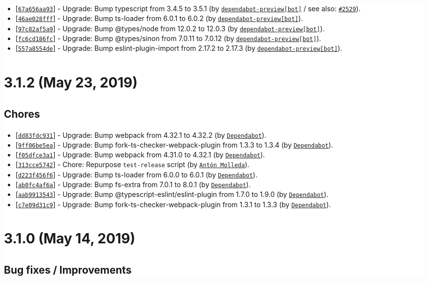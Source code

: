 * [[`67a656aa93`](https://github.com/webhintio/hint/commit/67a656aa936d4b37f2c50b5eb9aa0494778bf542)] - Upgrade: Bump typescript from 3.4.5 to 3.5.1 (by [`dependabot-preview[bot]`](https://github.com/apps/dependabot-preview) / see also: [`#2529`](https://github.com/webhintio/hint/issues/2529)).
* [[`46ae028fff`](https://github.com/webhintio/hint/commit/46ae028fff7a43cde61ab3641e0c1aee73e467d2)] - Upgrade: Bump ts-loader from 6.0.1 to 6.0.2 (by [`dependabot-preview[bot]`](https://github.com/apps/dependabot-preview)).
* [[`97c82af5a9`](https://github.com/webhintio/hint/commit/97c82af5a9702c1990abd5f221f4c5f0366b2a1c)] - Upgrade: Bump @types/node from 12.0.2 to 12.0.3 (by [`dependabot-preview[bot]`](https://github.com/apps/dependabot-preview)).
* [[`fc6cd186fc`](https://github.com/webhintio/hint/commit/fc6cd186fce15ea262e919eb876245872b3153d5)] - Upgrade: Bump @types/sinon from 7.0.11 to 7.0.12 (by [`dependabot-preview[bot]`](https://github.com/apps/dependabot-preview)).
* [[`557a8554de`](https://github.com/webhintio/hint/commit/557a8554de588527f8a75695c0946b86589c713e)] - Upgrade: Bump eslint-plugin-import from 2.17.2 to 2.17.3 (by [`dependabot-preview[bot]`](https://github.com/apps/dependabot-preview)).


# 3.1.2 (May 23, 2019)

## Chores

* [[`dd83fdc931`](https://github.com/webhintio/hint/commit/dd83fdc931a095767cc4677bc3642d33f8b8a917)] - Upgrade: Bump webpack from 4.32.1 to 4.32.2 (by [`Dependabot`](https://github.com/dependabot-bot)).
* [[`9ff06be5ea`](https://github.com/webhintio/hint/commit/9ff06be5eaa8f63d5cee35667577db4e82ba06cb)] - Upgrade: Bump fork-ts-checker-webpack-plugin from 1.3.3 to 1.3.4 (by [`Dependabot`](https://github.com/dependabot-bot)).
* [[`f05dfce3a1`](https://github.com/webhintio/hint/commit/f05dfce3a171937efa94bc9fe232f3b097cca4d3)] - Upgrade: Bump webpack from 4.31.0 to 4.32.1 (by [`Dependabot`](https://github.com/dependabot-bot)).
* [[`313cce5742`](https://github.com/webhintio/hint/commit/313cce5742c8d6ff855aafe563c72b8e9b7bfb5f)] - Chore: Repurpose `test-release` script (by [`Antón Molleda`](https://github.com/molant)).
* [[`d223f456f6`](https://github.com/webhintio/hint/commit/d223f456f6837ddba34dc52fb4163f348c821c62)] - Upgrade: Bump ts-loader from 6.0.0 to 6.0.1 (by [`Dependabot`](https://github.com/dependabot-bot)).
* [[`ab0fc4af6a`](https://github.com/webhintio/hint/commit/ab0fc4af6a3ed392db54849144b42a75c6d39abe)] - Upgrade: Bump fs-extra from 7.0.1 to 8.0.1 (by [`Dependabot`](https://github.com/dependabot-bot)).
* [[`aab9913543`](https://github.com/webhintio/hint/commit/aab9913543d9a09fc8ccb0e0c7dc8b2f2ee35ed6)] - Upgrade: Bump @typescript-eslint/eslint-plugin from 1.7.0 to 1.9.0 (by [`Dependabot`](https://github.com/dependabot-bot)).
* [[`c7e09d31c9`](https://github.com/webhintio/hint/commit/c7e09d31c9e511370f02191eaa35ba94284c6ecb)] - Upgrade: Bump fork-ts-checker-webpack-plugin from 1.3.1 to 1.3.3 (by [`Dependabot`](https://github.com/dependabot-bot)).


# 3.1.0 (May 14, 2019)

## Bug fixes / Improvements
